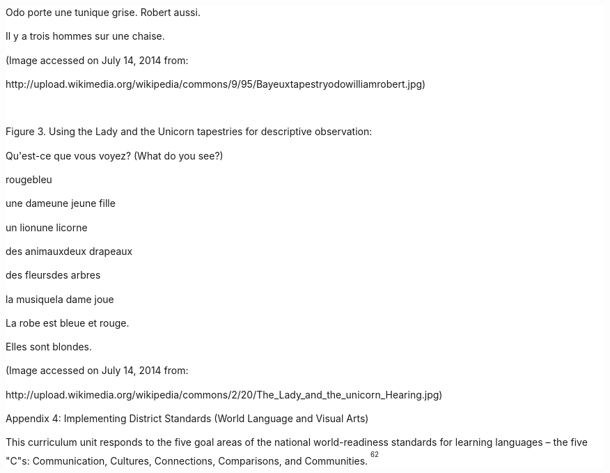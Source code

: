 </p>
<p>
Odo porte une tunique grise. Robert aussi.
</p>
<p>
Il y a trois hommes sur une chaise.
</p>
<p>
(Image accessed on July 14, 2014 from:
</p>
<p>
http://upload.wikimedia.org/wikipedia/commons/9/95/Bayeuxtapestryodowilliamrobert.jpg)
</p>
<p>
<img alt="" src="../../../images/2014/1/14.01.07.03.jpg"/>
</p>
<p>
Figure 3. Using the Lady and the Unicorn tapestries for descriptive observation:
</p>
<p>
Qu'est-ce que vous voyez? (What do you see?)
</p>
<p>
rougebleu
</p>
<p>
une dameune jeune fille
</p>
<p>
un lionune licorne
</p>
<p>
des animauxdeux drapeaux
</p>
<p>
des fleursdes arbres
</p>
<p>
la musiquela dame joue
</p>
<p>
La robe est bleue et rouge.
</p>
<p>
Elles sont blondes.
</p>
<p>
(Image accessed on July 14, 2014 from:
</p>
<p>
http://upload.wikimedia.org/wikipedia/commons/2/20/The_Lady_and_the_unicorn_Hearing.jpg)
</p>
<p>
Appendix 4: Implementing District Standards (World Language and Visual Arts)
</p>
<p>
This curriculum unit responds to the five goal areas of the national world-readiness standards for learning languages – the five "C"s: Communication, Cultures, Connections, Comparisons, and Communities.
<sup>
<sup>
62
</sup>